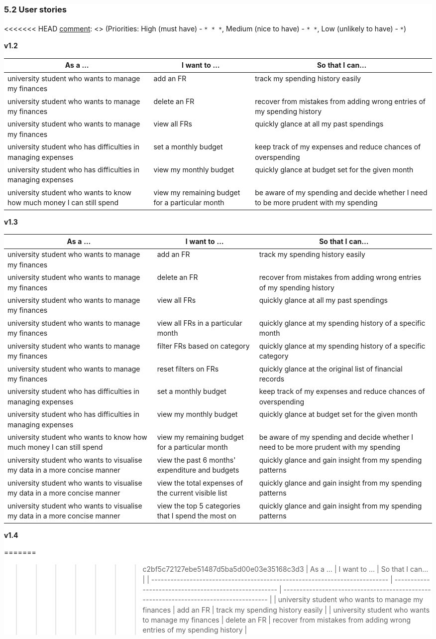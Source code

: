 ### 5.2 User stories

<<<<<<< HEAD
[comment]: <> (Priorities: High &#40;must have&#41; - `* * *`, Medium &#40;nice to have&#41; - `* *`, Low &#40;unlikely to have&#41; - `*`)

**v1.2**

| As a …​                                                               | I want to …​                                    | So that I can…​                                                                       |
| --------------------------------------------------------------------- | ----------------------------------------------- | ------------------------------------------------------------------------------------- |
| university student who wants to manage my finances                    | add an FR                                       | track my spending history easily                                                      |
| university student who wants to manage my finances                    | delete an FR                                    | recover from mistakes from adding wrong entries of my spending history                |
| university student who wants to manage my finances                    | view all FRs                                    | quickly glance at all my past spendings                                               |
| university student who has difficulties in managing expenses          | set a monthly budget                            | keep track of my expenses and reduce chances of overspending                          |
| university student who has difficulties in managing expenses          | view my monthly budget                          | quickly glance at budget set for the given month                                      |
| university student who wants to know how much money I can still spend | view my remaining budget for a particular month | be aware of my spending and decide whether I need to be more prudent with my spending |

**v1.3**

| As a …​                                                                    | I want to …​                                        | So that I can…​                                                                       |
| -------------------------------------------------------------------------- | --------------------------------------------------- | ------------------------------------------------------------------------------------- |
| university student who wants to manage my finances                         | add an FR                                           | track my spending history easily                                                      |
| university student who wants to manage my finances                         | delete an FR                                        | recover from mistakes from adding wrong entries of my spending history                |
| university student who wants to manage my finances                         | view all FRs                                        | quickly glance at all my past spendings                                               |
| university student who wants to manage my finances                         | view all FRs in a particular month                  | quickly glance at my spending history of a specific month                             |
| university student who wants to manage my finances                         | filter FRs based on category                        | quickly glance at my spending history of a specific category                          |
| university student who wants to manage my finances                         | reset filters on FRs                                | quickly glance at the original list of financial records                              |
| university student who has difficulties in managing expenses               | set a monthly budget                                | keep track of my expenses and reduce chances of overspending                          |
| university student who has difficulties in managing expenses               | view my monthly budget                              | quickly glance at budget set for the given month                                      |
| university student who wants to know how much money I can still spend      | view my remaining budget for a particular month     | be aware of my spending and decide whether I need to be more prudent with my spending |
| university student who wants to visualise my data in a more concise manner | view the past 6 months' expenditure and budgets     | quickly glance and gain insight from my spending patterns                             |
| university student who wants to visualise my data in a more concise manner | view the total expenses of the current visible list | quickly glance and gain insight from my spending patterns                             |
| university student who wants to visualise my data in a more concise manner | view the top 5 categories that I spend the most on  | quickly glance and gain insight from my spending patterns                             |

**v1.4**

=======
>>>>>>> c2bf5c72127ebe51487d5ba5d00e03e35168c3d3
| As a …​                                                                    | I want to …​                                          | So that I can…​                                                                       |
| -------------------------------------------------------------------------- | ----------------------------------------------------- | ------------------------------------------------------------------------------------- |
| university student who wants to manage my finances                         | add an FR                                             | track my spending history easily                                                      |
| university student who wants to manage my finances                         | delete an FR                                          | recover from mistakes from adding wrong entries of my spending history                |

[comment]: <> (## **Documentation, logging, testing, configuration, dev-ops**)
[comment]: <> (\* [Documentation guide]&#40;Documentation.md&#41;)
[comment]: <> (\* [Testing guide]&#40;Testing.md&#41;)
[comment]: <> (\* [Logging guide]&#40;Logging.md&#41;)
[comment]: <> (\* [Configuration guide]&#40;Configuration.md&#41;)
[comment]: <> (\* [DevOps guide]&#40;DevOps.md&#41;)
[comment]: <> (--------------------------------------------------------------------------------------------------------------------)